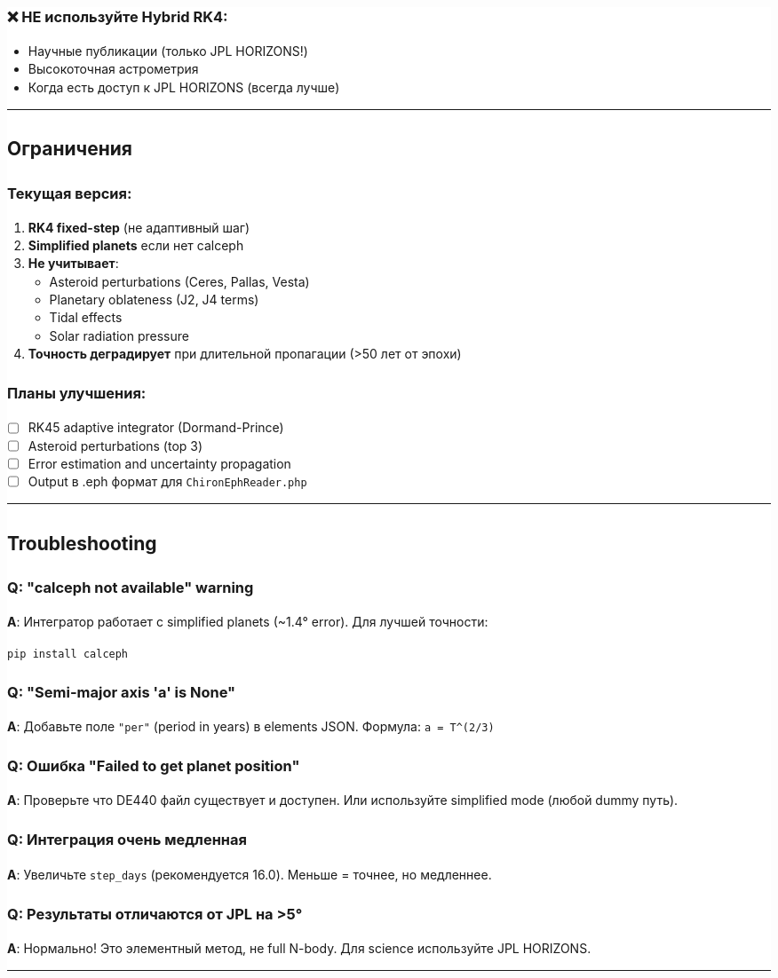 ### ❌ НЕ используйте Hybrid RK4:
- Научные публикации (только JPL HORIZONS!)
- Высокоточная астрометрия
- Когда есть доступ к JPL HORIZONS (всегда лучше)

---

## Ограничения

### Текущая версия:
1. **RK4 fixed-step** (не адаптивный шаг)
2. **Simplified planets** если нет calceph
3. **Не учитывает**:
   - Asteroid perturbations (Ceres, Pallas, Vesta)
   - Planetary oblateness (J2, J4 terms)
   - Tidal effects
   - Solar radiation pressure
4. **Точность деградирует** при длительной пропагации (>50 лет от эпохи)

### Планы улучшения:
- [ ] RK45 adaptive integrator (Dormand-Prince)
- [ ] Asteroid perturbations (top 3)
- [ ] Error estimation and uncertainty propagation
- [ ] Output в .eph формат для `ChironEphReader.php`

---

## Troubleshooting

### Q: "calceph not available" warning
**A**: Интегратор работает с simplified planets (~1.4° error). Для лучшей точности:
```powershell
pip install calceph
```

### Q: "Semi-major axis 'a' is None"
**A**: Добавьте поле `"per"` (period in years) в elements JSON. Формула: `a = T^(2/3)`

### Q: Ошибка "Failed to get planet position"
**A**: Проверьте что DE440 файл существует и доступен. Или используйте simplified mode (любой dummy путь).

### Q: Интеграция очень медленная
**A**: Увеличьте `step_days` (рекомендуется 16.0). Меньше = точнее, но медленнее.

### Q: Результаты отличаются от JPL на >5°
**A**: Нормально! Это элементный метод, не full N-body. Для science используйте JPL HORIZONS.

---
